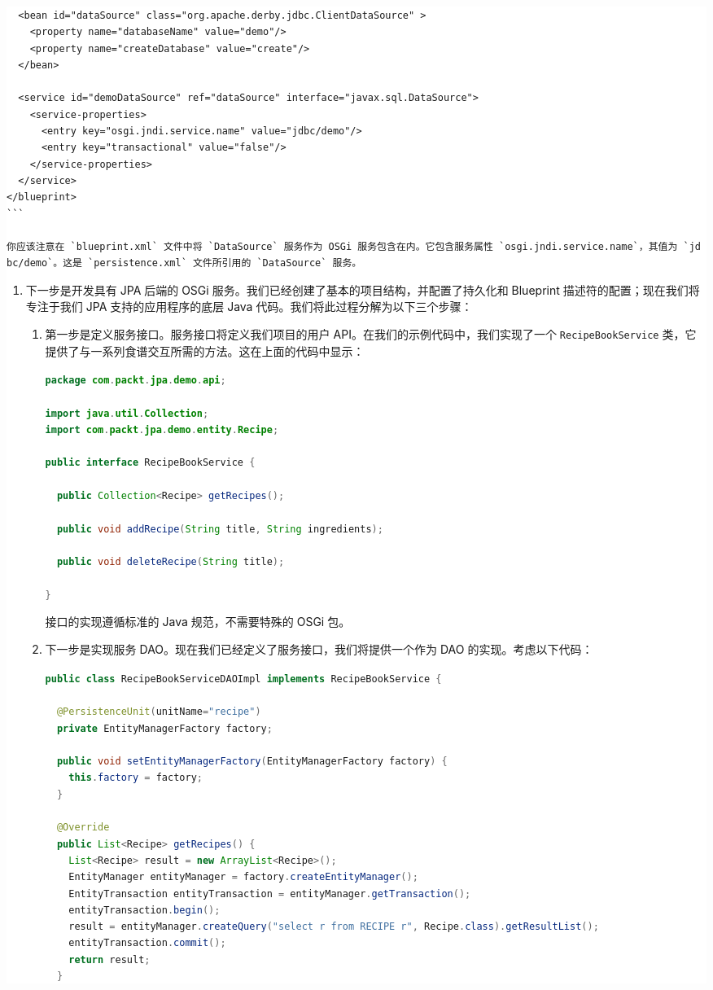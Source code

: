       <bean id="dataSource" class="org.apache.derby.jdbc.ClientDataSource" >
        <property name="databaseName" value="demo"/>
        <property name="createDatabase" value="create"/>
      </bean>

      <service id="demoDataSource" ref="dataSource" interface="javax.sql.DataSource">
        <service-properties>
          <entry key="osgi.jndi.service.name" value="jdbc/demo"/>
          <entry key="transactional" value="false"/>
        </service-properties>
      </service>
    </blueprint>
    ```

    你应该注意在 `blueprint.xml` 文件中将 `DataSource` 服务作为 OSGi 服务包含在内。它包含服务属性 `osgi.jndi.service.name`，其值为 `jdbc/demo`。这是 `persistence.xml` 文件所引用的 `DataSource` 服务。

1.  下一步是开发具有 JPA 后端的 OSGi 服务。我们已经创建了基本的项目结构，并配置了持久化和 Blueprint 描述符的配置；现在我们将专注于我们 JPA 支持的应用程序的底层 Java 代码。我们将此过程分解为以下三个步骤：

    1.  第一步是定义服务接口。服务接口将定义我们项目的用户 API。在我们的示例代码中，我们实现了一个 `RecipeBookService` 类，它提供了与一系列食谱交互所需的方法。这在上面的代码中显示：

        ```java
        package com.packt.jpa.demo.api;

        import java.util.Collection;
        import com.packt.jpa.demo.entity.Recipe;

        public interface RecipeBookService {

          public Collection<Recipe> getRecipes();

          public void addRecipe(String title, String ingredients);

          public void deleteRecipe(String title);

        }
        ```

        接口的实现遵循标准的 Java 规范，不需要特殊的 OSGi 包。

    1.  下一步是实现服务 DAO。现在我们已经定义了服务接口，我们将提供一个作为 DAO 的实现。考虑以下代码：

        ```java
        public class RecipeBookServiceDAOImpl implements RecipeBookService {

          @PersistenceUnit(unitName="recipe")
          private EntityManagerFactory factory;

          public void setEntityManagerFactory(EntityManagerFactory factory) {
            this.factory = factory;
          }

          @Override
          public List<Recipe> getRecipes() {
            List<Recipe> result = new ArrayList<Recipe>();
            EntityManager entityManager = factory.createEntityManager();
            EntityTransaction entityTransaction = entityManager.getTransaction();
            entityTransaction.begin();
            result = entityManager.createQuery("select r from RECIPE r", Recipe.class).getResultList();
            entityTransaction.commit();
            return result;
          }
